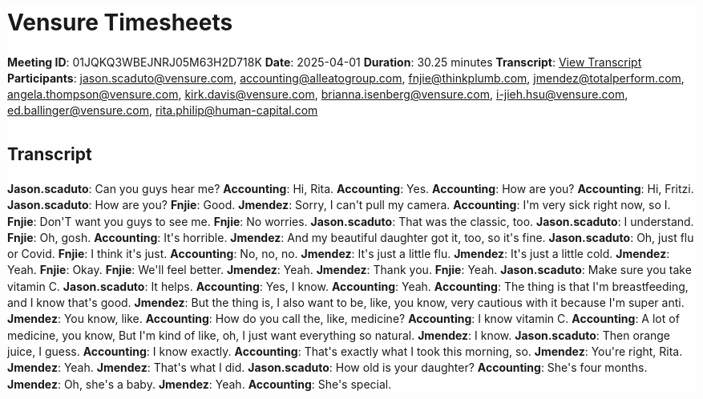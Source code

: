 # Vensure Timesheets
**Meeting ID**: 01JQKQ3WBEJNRJ05M63H2D718K
**Date**: 2025-04-01
**Duration**: 30.25 minutes
**Transcript**: [View Transcript](https://app.fireflies.ai/view/01JQKQ3WBEJNRJ05M63H2D718K)
**Participants**: jason.scaduto@vensure.com, accounting@alleatogroup.com, fnjie@thinkplumb.com, jmendez@totalperform.com, angela.thompson@vensure.com, kirk.davis@vensure.com, brianna.isenberg@vensure.com, i-jieh.hsu@vensure.com, ed.ballinger@vensure.com, rita.philip@human-capital.com

## Transcript
**Jason.scaduto**: Can you guys hear me?
**Accounting**: Hi, Rita.
**Accounting**: Yes.
**Accounting**: How are you?
**Accounting**: Hi, Fritzi.
**Jason.scaduto**: How are you?
**Fnjie**: Good.
**Jmendez**: Sorry, I can't pull my camera.
**Accounting**: I'm very sick right now, so I.
**Fnjie**: Don'T want you guys to see me.
**Fnjie**: No worries.
**Jason.scaduto**: That was the classic, too.
**Jason.scaduto**: I understand.
**Fnjie**: Oh, gosh.
**Accounting**: It's horrible.
**Jmendez**: And my beautiful daughter got it, too, so it's fine.
**Jason.scaduto**: Oh, just flu or Covid.
**Fnjie**: I think it's just.
**Accounting**: No, no, no.
**Jmendez**: It's just a little flu.
**Jmendez**: It's just a little cold.
**Jmendez**: Yeah.
**Fnjie**: Okay.
**Fnjie**: We'll feel better.
**Jmendez**: Yeah.
**Jmendez**: Thank you.
**Fnjie**: Yeah.
**Jason.scaduto**: Make sure you take vitamin C.
**Jason.scaduto**: It helps.
**Accounting**: Yes, I know.
**Accounting**: Yeah.
**Accounting**: The thing is that I'm breastfeeding, and I know that's good.
**Jmendez**: But the thing is, I also want to be, like, you know, very cautious with it because I'm super anti.
**Jmendez**: You know, like.
**Accounting**: How do you call the, like, medicine?
**Accounting**: I know vitamin C.
**Accounting**: A lot of medicine, you know, But I'm kind of like, oh, I just want everything so natural.
**Jmendez**: I know.
**Jason.scaduto**: Then orange juice, I guess.
**Accounting**: I know exactly.
**Accounting**: That's exactly what I took this morning, so.
**Jmendez**: You're right, Rita.
**Jmendez**: Yeah.
**Jmendez**: That's what I did.
**Jason.scaduto**: How old is your daughter?
**Accounting**: She's four months.
**Jmendez**: Oh, she's a baby.
**Jmendez**: Yeah.
**Accounting**: She's special.